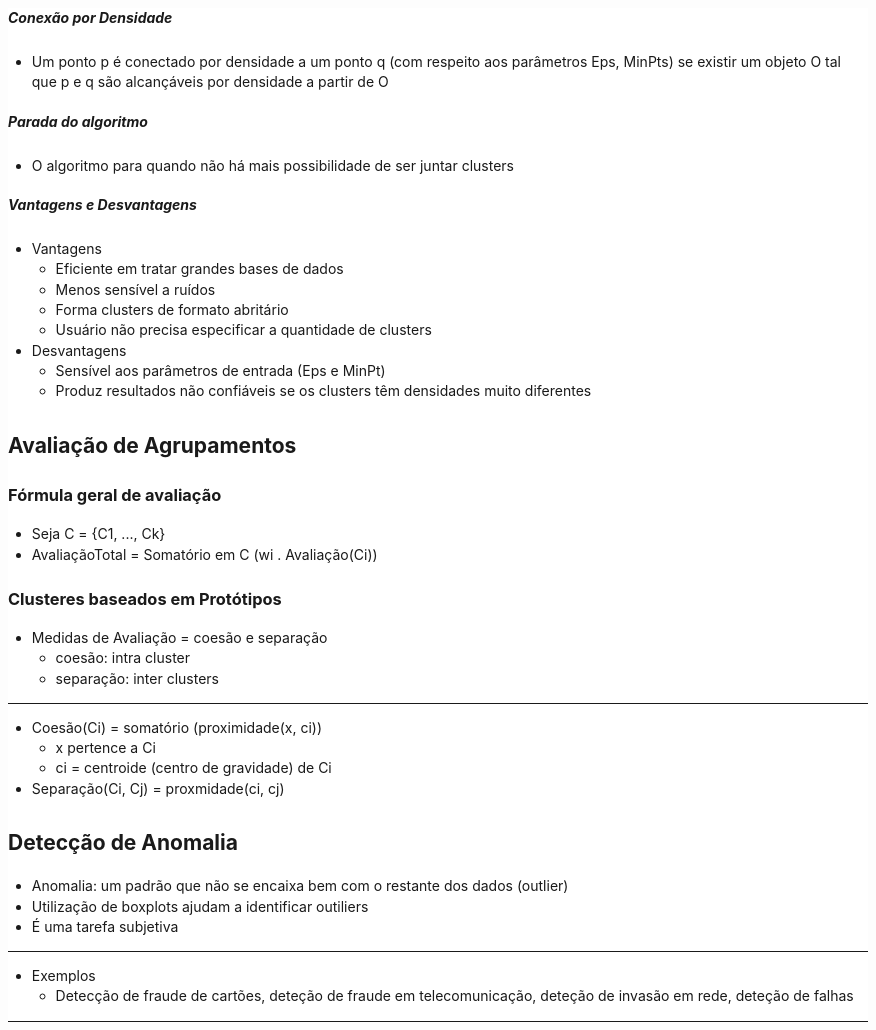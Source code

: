 ##### Conexão por Densidade

- Um ponto p é conectado por densidade a um ponto q (com respeito aos parâmetros Eps, MinPts) se existir um objeto O tal que p e q são alcançáveis por densidade a partir de O

##### Parada do algoritmo

- O algoritmo para quando não há mais possibilidade de ser juntar clusters

##### Vantagens e Desvantagens

- Vantagens
  - Eficiente em tratar grandes bases de dados
  - Menos sensível a ruídos
  - Forma clusters de formato abritário
  - Usuário não precisa especificar a quantidade de clusters
- Desvantagens
  - Sensível aos parâmetros de entrada (Eps e MinPt)
  - Produz resultados não confiáveis se os clusters têm densidades muito diferentes

## Avaliação de Agrupamentos

### Fórmula geral de avaliação

- Seja C = {C1, ..., Ck}
- AvaliaçãoTotal = Somatório em C (wi . Avaliação(Ci))

### Clusteres baseados em Protótipos

- Medidas de Avaliação = coesão e separação
  - coesão: intra cluster
  - separação: inter clusters

---

- Coesão(Ci) = somatório (proximidade(x, ci))
  - x pertence a Ci
  - ci = centroide (centro de gravidade) de Ci
- Separação(Ci, Cj) = proxmidade(ci, cj)

## Detecção de Anomalia

- Anomalia: um padrão que não se encaixa bem com o restante dos dados (outlier)
- Utilização de boxplots ajudam a identificar outiliers
- É uma tarefa subjetiva

---

- Exemplos
  - Detecção de fraude de cartões, deteção de fraude em telecomunicação, deteção de invasão em rede, deteção de falhas

---
